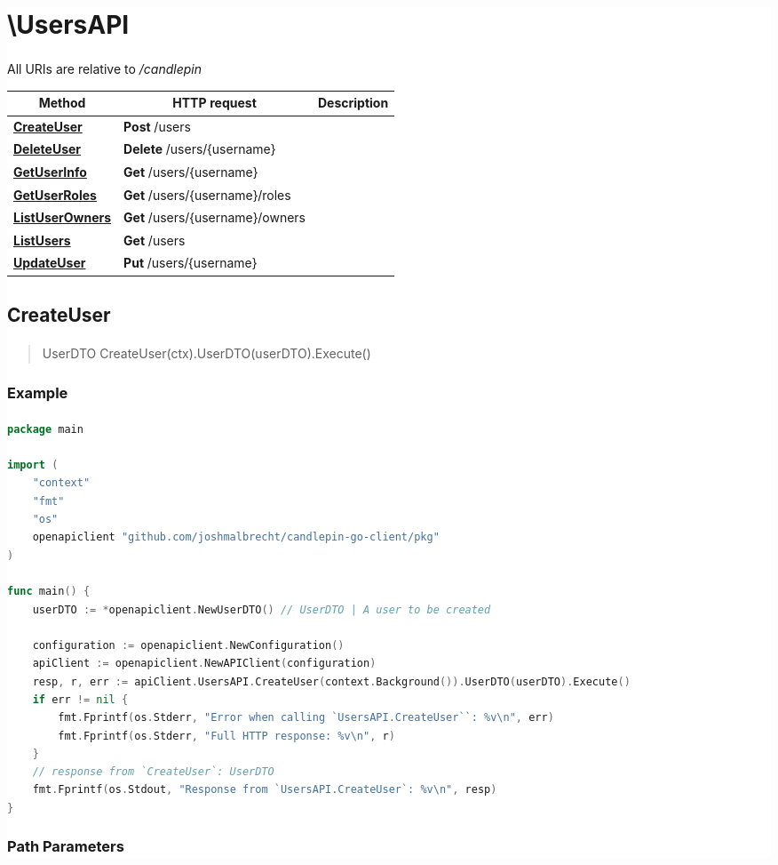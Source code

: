 # \UsersAPI

All URIs are relative to */candlepin*

Method | HTTP request | Description
------------- | ------------- | -------------
[**CreateUser**](UsersAPI.md#CreateUser) | **Post** /users | 
[**DeleteUser**](UsersAPI.md#DeleteUser) | **Delete** /users/{username} | 
[**GetUserInfo**](UsersAPI.md#GetUserInfo) | **Get** /users/{username} | 
[**GetUserRoles**](UsersAPI.md#GetUserRoles) | **Get** /users/{username}/roles | 
[**ListUserOwners**](UsersAPI.md#ListUserOwners) | **Get** /users/{username}/owners | 
[**ListUsers**](UsersAPI.md#ListUsers) | **Get** /users | 
[**UpdateUser**](UsersAPI.md#UpdateUser) | **Put** /users/{username} | 



## CreateUser

> UserDTO CreateUser(ctx).UserDTO(userDTO).Execute()





### Example

```go
package main

import (
	"context"
	"fmt"
	"os"
	openapiclient "github.com/joshmalbrecht/candlepin-go-client/pkg"
)

func main() {
	userDTO := *openapiclient.NewUserDTO() // UserDTO | A user to be created

	configuration := openapiclient.NewConfiguration()
	apiClient := openapiclient.NewAPIClient(configuration)
	resp, r, err := apiClient.UsersAPI.CreateUser(context.Background()).UserDTO(userDTO).Execute()
	if err != nil {
		fmt.Fprintf(os.Stderr, "Error when calling `UsersAPI.CreateUser``: %v\n", err)
		fmt.Fprintf(os.Stderr, "Full HTTP response: %v\n", r)
	}
	// response from `CreateUser`: UserDTO
	fmt.Fprintf(os.Stdout, "Response from `UsersAPI.CreateUser`: %v\n", resp)
}
```

### Path Parameters


